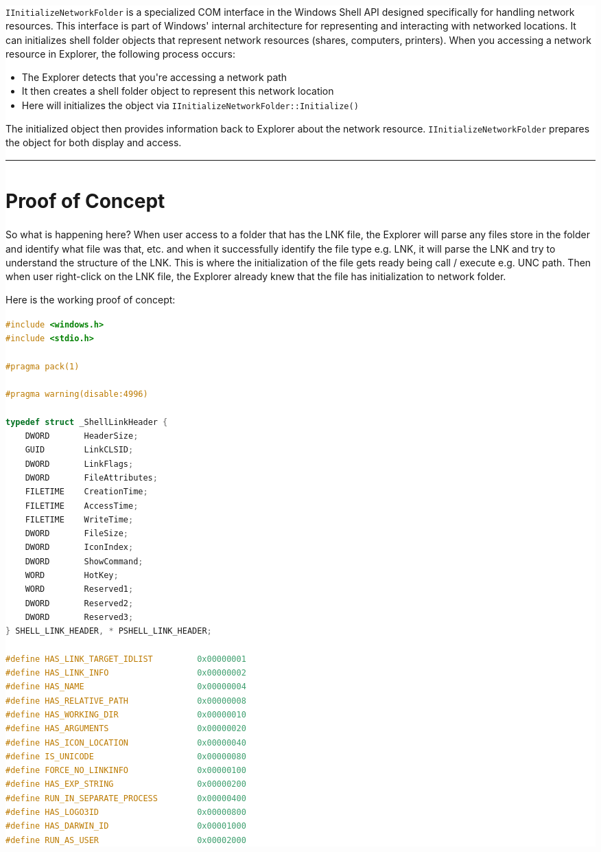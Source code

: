 `IInitializeNetworkFolder` is a specialized COM interface in the Windows Shell API designed specifically for handling network resources. 
This interface is part of Windows' internal architecture for representing and interacting with networked locations. It can initializes shell folder objects that represent network resources (shares, computers, printers). 
When you accessing a network resource in Explorer, the following process occurs:
- The Explorer detects that you're accessing a network path
- It then creates a shell folder object to represent this network location
- Here will initializes the object via `IInitializeNetworkFolder::Initialize()`

The initialized object then provides information back to Explorer about the network resource. `IInitializeNetworkFolder` prepares the object for both display and access.


---

# Proof of Concept

So what is happening here? When user access to a folder that has the LNK file, the Explorer will parse any files store in the folder and identify what file was that, etc. and when it successfully identify the file type e.g. LNK, it will parse the LNK and try to understand the structure of the LNK.
This is where the initialization of the file gets ready being call / execute e.g. UNC path. Then when user right-click on the LNK file, the Explorer already knew that the file has initialization to network folder. 

Here is the working proof of concept:
```c
#include <windows.h>
#include <stdio.h>

#pragma pack(1)

#pragma warning(disable:4996)

typedef struct _ShellLinkHeader {
    DWORD       HeaderSize;      
    GUID        LinkCLSID;       
    DWORD       LinkFlags;       
    DWORD       FileAttributes;  
    FILETIME    CreationTime;    
    FILETIME    AccessTime;      
    FILETIME    WriteTime;       
    DWORD       FileSize;        
    DWORD       IconIndex;       
    DWORD       ShowCommand;     
    WORD        HotKey;          
    WORD        Reserved1;       
    DWORD       Reserved2;       
    DWORD       Reserved3;       
} SHELL_LINK_HEADER, * PSHELL_LINK_HEADER;

#define HAS_LINK_TARGET_IDLIST         0x00000001
#define HAS_LINK_INFO                  0x00000002
#define HAS_NAME                       0x00000004
#define HAS_RELATIVE_PATH              0x00000008
#define HAS_WORKING_DIR                0x00000010
#define HAS_ARGUMENTS                  0x00000020
#define HAS_ICON_LOCATION              0x00000040
#define IS_UNICODE                     0x00000080
#define FORCE_NO_LINKINFO              0x00000100
#define HAS_EXP_STRING                 0x00000200
#define RUN_IN_SEPARATE_PROCESS        0x00000400
#define HAS_LOGO3ID                    0x00000800
#define HAS_DARWIN_ID                  0x00001000
#define RUN_AS_USER                    0x00002000
```